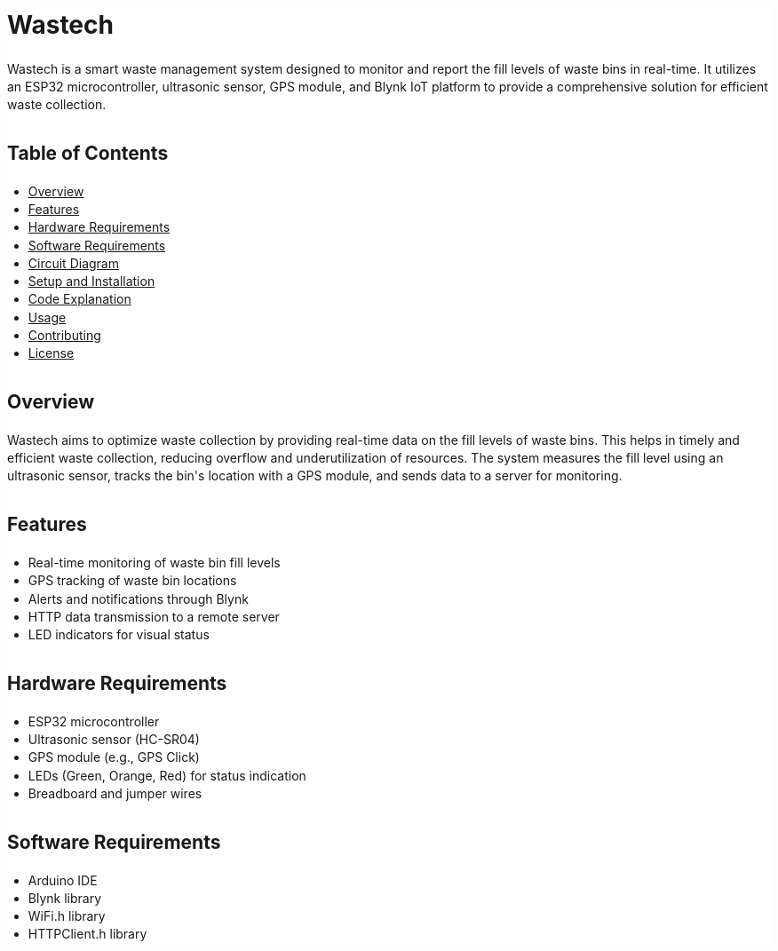 
# Wastech
Wastech is a smart waste management system designed to monitor and report the fill levels of waste bins in real-time. 
It utilizes an ESP32 microcontroller, ultrasonic sensor, GPS module, and Blynk IoT platform to provide a comprehensive solution for efficient waste collection.

## Table of Contents
- [Overview](#overview)
- [Features](#features)
- [Hardware Requirements](#hardware-requirements)
- [Software Requirements](#software-requirements)
- [Circuit Diagram](#circuit-diagram)
- [Setup and Installation](#setup-and-installation)
- [Code Explanation](#code-explanation)
- [Usage](#usage)
- [Contributing](#contributing)
- [License](#license)

## Overview
Wastech aims to optimize waste collection by providing real-time data on the fill levels of waste bins.
This helps in timely and efficient waste collection, reducing overflow and underutilization of resources.
The system measures the fill level using an ultrasonic sensor, tracks the bin's location with a GPS module, and sends data to a server for monitoring.

## Features
- Real-time monitoring of waste bin fill levels
- GPS tracking of waste bin locations
- Alerts and notifications through Blynk
- HTTP data transmission to a remote server
- LED indicators for visual status

## Hardware Requirements
- ESP32 microcontroller
- Ultrasonic sensor (HC-SR04)
- GPS module (e.g., GPS Click)
- LEDs (Green, Orange, Red) for status indication
- Breadboard and jumper wires

## Software Requirements
- Arduino IDE
- Blynk library
- WiFi.h library
- HTTPClient.h library
